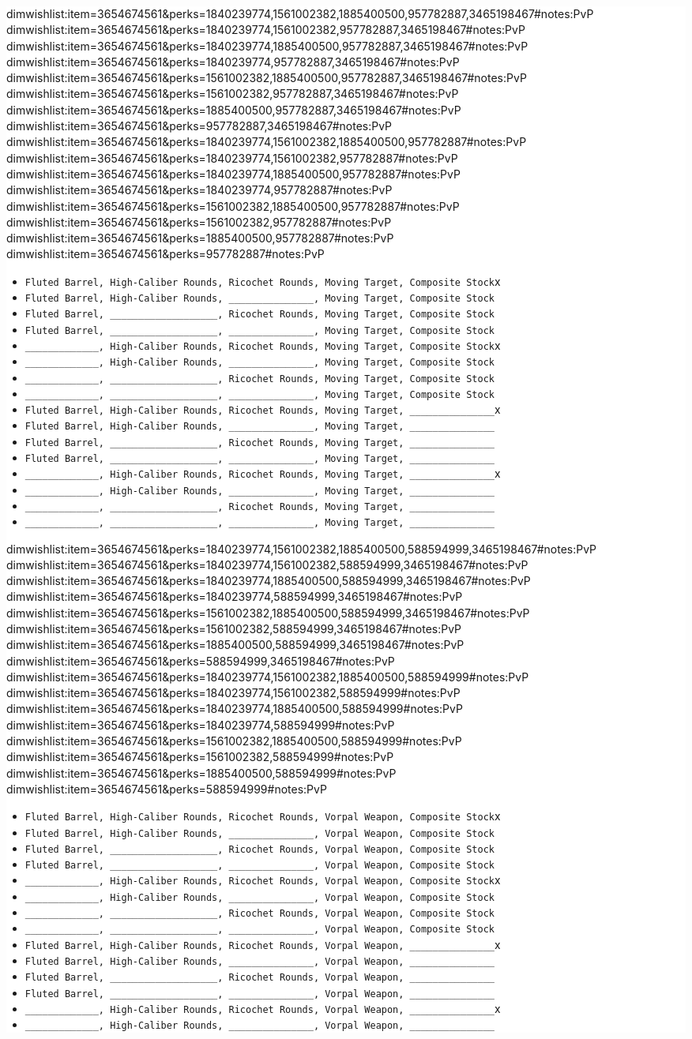 dimwishlist:item=3654674561&perks=1840239774,1561002382,1885400500,957782887,3465198467#notes:PvP  
dimwishlist:item=3654674561&perks=1840239774,1561002382,957782887,3465198467#notes:PvP  
dimwishlist:item=3654674561&perks=1840239774,1885400500,957782887,3465198467#notes:PvP  
dimwishlist:item=3654674561&perks=1840239774,957782887,3465198467#notes:PvP  
dimwishlist:item=3654674561&perks=1561002382,1885400500,957782887,3465198467#notes:PvP  
dimwishlist:item=3654674561&perks=1561002382,957782887,3465198467#notes:PvP  
dimwishlist:item=3654674561&perks=1885400500,957782887,3465198467#notes:PvP  
dimwishlist:item=3654674561&perks=957782887,3465198467#notes:PvP  
dimwishlist:item=3654674561&perks=1840239774,1561002382,1885400500,957782887#notes:PvP  
dimwishlist:item=3654674561&perks=1840239774,1561002382,957782887#notes:PvP  
dimwishlist:item=3654674561&perks=1840239774,1885400500,957782887#notes:PvP  
dimwishlist:item=3654674561&perks=1840239774,957782887#notes:PvP  
dimwishlist:item=3654674561&perks=1561002382,1885400500,957782887#notes:PvP  
dimwishlist:item=3654674561&perks=1561002382,957782887#notes:PvP  
dimwishlist:item=3654674561&perks=1885400500,957782887#notes:PvP  
dimwishlist:item=3654674561&perks=957782887#notes:PvP

-   `Fluted Barrel, High-Caliber Rounds, Ricochet Rounds, Moving Target, Composite Stock`x
-   `Fluted Barrel, High-Caliber Rounds, _______________, Moving Target, Composite Stock`
-   `Fluted Barrel, ___________________, Ricochet Rounds, Moving Target, Composite Stock`
-   `Fluted Barrel, ___________________, _______________, Moving Target, Composite Stock`
-   `_____________, High-Caliber Rounds, Ricochet Rounds, Moving Target, Composite Stock`x
-   `_____________, High-Caliber Rounds, _______________, Moving Target, Composite Stock`
-   `_____________, ___________________, Ricochet Rounds, Moving Target, Composite Stock`
-   `_____________, ___________________, _______________, Moving Target, Composite Stock`
-   `Fluted Barrel, High-Caliber Rounds, Ricochet Rounds, Moving Target, _______________`x
-   `Fluted Barrel, High-Caliber Rounds, _______________, Moving Target, _______________`
-   `Fluted Barrel, ___________________, Ricochet Rounds, Moving Target, _______________`
-   `Fluted Barrel, ___________________, _______________, Moving Target, _______________`
-   `_____________, High-Caliber Rounds, Ricochet Rounds, Moving Target, _______________`x
-   `_____________, High-Caliber Rounds, _______________, Moving Target, _______________`
-   `_____________, ___________________, Ricochet Rounds, Moving Target, _______________`
-   `_____________, ___________________, _______________, Moving Target, _______________`

dimwishlist:item=3654674561&perks=1840239774,1561002382,1885400500,588594999,3465198467#notes:PvP  
dimwishlist:item=3654674561&perks=1840239774,1561002382,588594999,3465198467#notes:PvP  
dimwishlist:item=3654674561&perks=1840239774,1885400500,588594999,3465198467#notes:PvP  
dimwishlist:item=3654674561&perks=1840239774,588594999,3465198467#notes:PvP  
dimwishlist:item=3654674561&perks=1561002382,1885400500,588594999,3465198467#notes:PvP  
dimwishlist:item=3654674561&perks=1561002382,588594999,3465198467#notes:PvP  
dimwishlist:item=3654674561&perks=1885400500,588594999,3465198467#notes:PvP  
dimwishlist:item=3654674561&perks=588594999,3465198467#notes:PvP  
dimwishlist:item=3654674561&perks=1840239774,1561002382,1885400500,588594999#notes:PvP  
dimwishlist:item=3654674561&perks=1840239774,1561002382,588594999#notes:PvP  
dimwishlist:item=3654674561&perks=1840239774,1885400500,588594999#notes:PvP  
dimwishlist:item=3654674561&perks=1840239774,588594999#notes:PvP  
dimwishlist:item=3654674561&perks=1561002382,1885400500,588594999#notes:PvP  
dimwishlist:item=3654674561&perks=1561002382,588594999#notes:PvP  
dimwishlist:item=3654674561&perks=1885400500,588594999#notes:PvP  
dimwishlist:item=3654674561&perks=588594999#notes:PvP

-   `Fluted Barrel, High-Caliber Rounds, Ricochet Rounds, Vorpal Weapon, Composite Stock`x
-   `Fluted Barrel, High-Caliber Rounds, _______________, Vorpal Weapon, Composite Stock`
-   `Fluted Barrel, ___________________, Ricochet Rounds, Vorpal Weapon, Composite Stock`
-   `Fluted Barrel, ___________________, _______________, Vorpal Weapon, Composite Stock`
-   `_____________, High-Caliber Rounds, Ricochet Rounds, Vorpal Weapon, Composite Stock`x
-   `_____________, High-Caliber Rounds, _______________, Vorpal Weapon, Composite Stock`
-   `_____________, ___________________, Ricochet Rounds, Vorpal Weapon, Composite Stock`
-   `_____________, ___________________, _______________, Vorpal Weapon, Composite Stock`
-   `Fluted Barrel, High-Caliber Rounds, Ricochet Rounds, Vorpal Weapon, _______________`x
-   `Fluted Barrel, High-Caliber Rounds, _______________, Vorpal Weapon, _______________`
-   `Fluted Barrel, ___________________, Ricochet Rounds, Vorpal Weapon, _______________`
-   `Fluted Barrel, ___________________, _______________, Vorpal Weapon, _______________`
-   `_____________, High-Caliber Rounds, Ricochet Rounds, Vorpal Weapon, _______________`x
-   `_____________, High-Caliber Rounds, _______________, Vorpal Weapon, _______________`